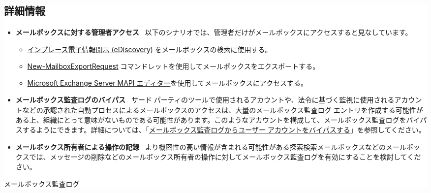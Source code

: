 
## 詳細情報

  - **メールボックスに対する管理者アクセス**   以下のシナリオでは、管理者だけがメールボックスにアクセスすると見なしています。
    
      - [インプレース電子情報開示 (eDiscovery)](https://docs.microsoft.com/ja-jp/exchange/security-and-compliance/in-place-ediscovery/in-place-ediscovery) をメールボックスの検索に使用する。
    
      - [New-MailboxExportRequest](https://technet.microsoft.com/ja-jp/library/ff607299\(v=exchg.150\)) コマンドレットを使用してメールボックスをエクスポートする。
    
      - [Microsoft Exchange Server MAPI エディター](https://go.microsoft.com/fwlink/p/?linkid=204086)を使用してメールボックスにアクセスする。

  - **メールボックス監査ログのバイパス**   サード パーティのツールで使用されるアカウントや、法令に基づく監視に使用されるアカウントなどの承認された自動プロセスによるメールボックスのアクセスは、大量のメールボックス監査ログ エントリを作成する可能性がある上、組織にとって意味がないものである可能性があります。このようなアカウントを構成して、メールボックス監査ログをバイパスするようにできます。詳細については、「[メールボックス監査ログからユーザー アカウントをバイパスする](bypass-a-user-account-from-mailbox-audit-logging-exchange-2013-help.md)」を参照してください。

  - **メールボックス所有者による操作の記録**   より機密性の高い情報が含まれる可能性がある探索検索メールボックスなどのメールボックスでは、メッセージの削除などのメールボックス所有者の操作に対してメールボックス監査ログを有効にすることを検討してください。

メールボックス監査ログ

